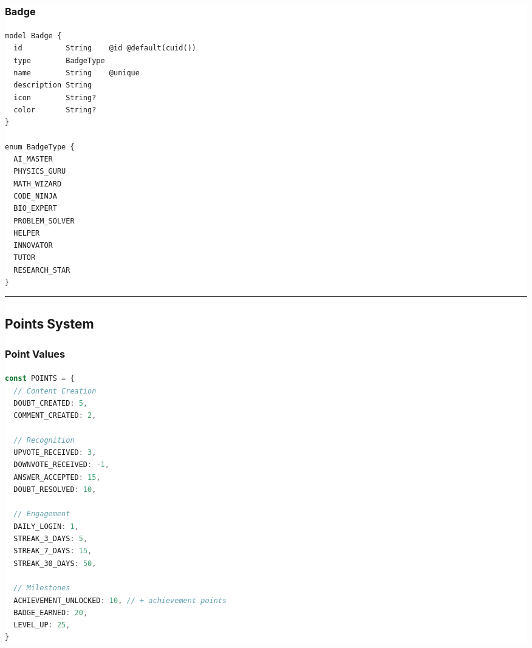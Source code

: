 ### Badge
```prisma
model Badge {
  id          String    @id @default(cuid())
  type        BadgeType
  name        String    @unique
  description String
  icon        String?
  color       String?
}

enum BadgeType {
  AI_MASTER
  PHYSICS_GURU
  MATH_WIZARD
  CODE_NINJA
  BIO_EXPERT
  PROBLEM_SOLVER
  HELPER
  INNOVATOR
  TUTOR
  RESEARCH_STAR
}
```

---

## Points System

### Point Values

```typescript
const POINTS = {
  // Content Creation
  DOUBT_CREATED: 5,
  COMMENT_CREATED: 2,
  
  // Recognition
  UPVOTE_RECEIVED: 3,
  DOWNVOTE_RECEIVED: -1,
  ANSWER_ACCEPTED: 15,
  DOUBT_RESOLVED: 10,
  
  // Engagement
  DAILY_LOGIN: 1,
  STREAK_3_DAYS: 5,
  STREAK_7_DAYS: 15,
  STREAK_30_DAYS: 50,
  
  // Milestones
  ACHIEVEMENT_UNLOCKED: 10, // + achievement points
  BADGE_EARNED: 20,
  LEVEL_UP: 25,
}
```
